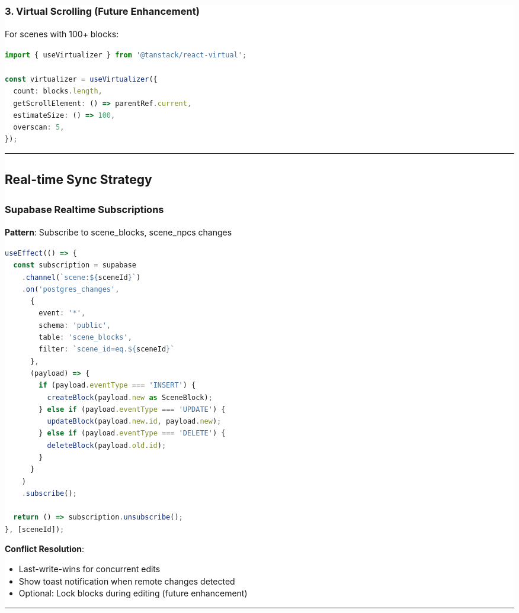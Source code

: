 
### 3. Virtual Scrolling (Future Enhancement)

For scenes with 100+ blocks:

```typescript
import { useVirtualizer } from '@tanstack/react-virtual';

const virtualizer = useVirtualizer({
  count: blocks.length,
  getScrollElement: () => parentRef.current,
  estimateSize: () => 100,
  overscan: 5,
});
```

---

## Real-time Sync Strategy

### Supabase Realtime Subscriptions

**Pattern**: Subscribe to scene_blocks, scene_npcs changes

```typescript
useEffect(() => {
  const subscription = supabase
    .channel(`scene:${sceneId}`)
    .on('postgres_changes',
      {
        event: '*',
        schema: 'public',
        table: 'scene_blocks',
        filter: `scene_id=eq.${sceneId}`
      },
      (payload) => {
        if (payload.eventType === 'INSERT') {
          createBlock(payload.new as SceneBlock);
        } else if (payload.eventType === 'UPDATE') {
          updateBlock(payload.new.id, payload.new);
        } else if (payload.eventType === 'DELETE') {
          deleteBlock(payload.old.id);
        }
      }
    )
    .subscribe();

  return () => subscription.unsubscribe();
}, [sceneId]);
```

**Conflict Resolution**:
- Last-write-wins for concurrent edits
- Show toast notification when remote changes detected
- Optional: Lock blocks during editing (future enhancement)

---